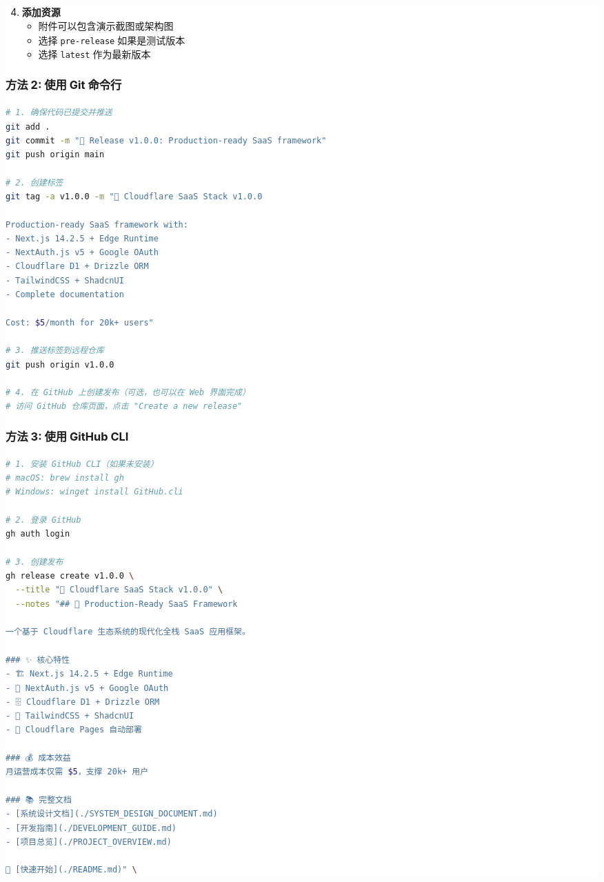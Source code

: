 4. **添加资源**
   - 附件可以包含演示截图或架构图
   - 选择 `pre-release` 如果是测试版本
   - 选择 `latest` 作为最新版本

### 方法 2: 使用 Git 命令行

```bash
# 1. 确保代码已提交并推送
git add .
git commit -m "🚀 Release v1.0.0: Production-ready SaaS framework"
git push origin main

# 2. 创建标签
git tag -a v1.0.0 -m "🚀 Cloudflare SaaS Stack v1.0.0

Production-ready SaaS framework with:
- Next.js 14.2.5 + Edge Runtime
- NextAuth.js v5 + Google OAuth
- Cloudflare D1 + Drizzle ORM
- TailwindCSS + ShadcnUI
- Complete documentation

Cost: $5/month for 20k+ users"

# 3. 推送标签到远程仓库
git push origin v1.0.0

# 4. 在 GitHub 上创建发布（可选，也可以在 Web 界面完成）
# 访问 GitHub 仓库页面，点击 "Create a new release"
```

### 方法 3: 使用 GitHub CLI

```bash
# 1. 安装 GitHub CLI（如果未安装）
# macOS: brew install gh
# Windows: winget install GitHub.cli

# 2. 登录 GitHub
gh auth login

# 3. 创建发布
gh release create v1.0.0 \
  --title "🚀 Cloudflare SaaS Stack v1.0.0" \
  --notes "## 🚀 Production-Ready SaaS Framework

一个基于 Cloudflare 生态系统的现代化全栈 SaaS 应用框架。

### ✨ 核心特性
- 🏗️ Next.js 14.2.5 + Edge Runtime
- 🔐 NextAuth.js v5 + Google OAuth  
- 🗄️ Cloudflare D1 + Drizzle ORM
- 🎨 TailwindCSS + ShadcnUI
- 🚀 Cloudflare Pages 自动部署

### 💰 成本效益
月运营成本仅需 $5，支撑 20k+ 用户

### 📚 完整文档
- [系统设计文档](./SYSTEM_DESIGN_DOCUMENT.md)
- [开发指南](./DEVELOPMENT_GUIDE.md)
- [项目总览](./PROJECT_OVERVIEW.md)

🚀 [快速开始](./README.md)" \
```